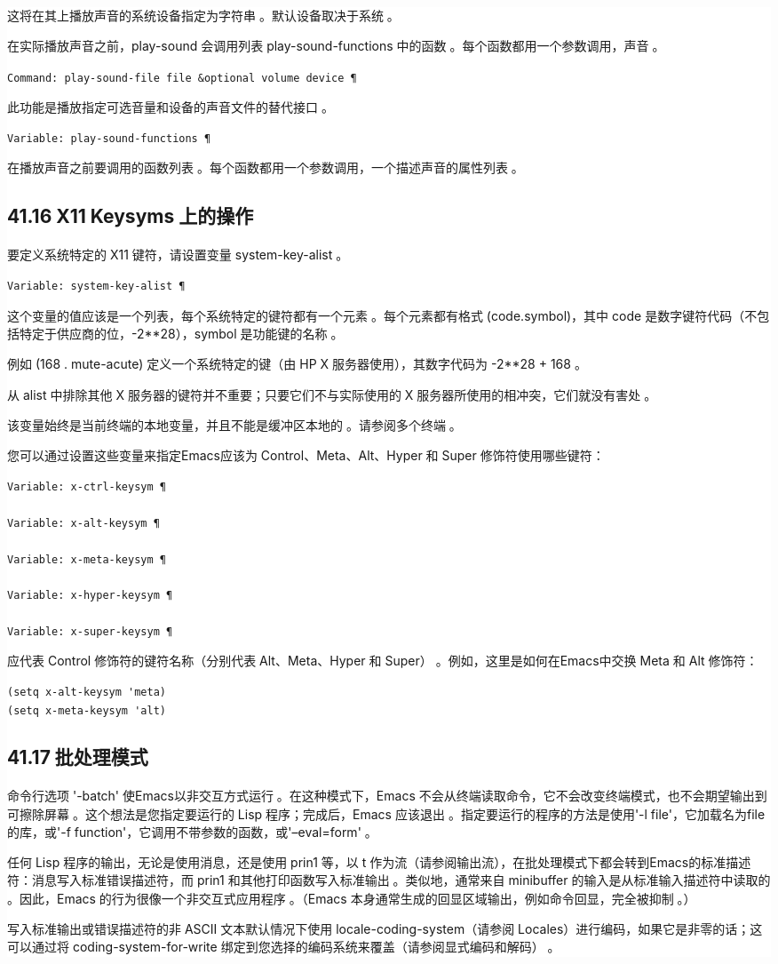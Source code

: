 这将在其上播放声音的系统设备指定为字符串 。默认设备取决于系统 。

在实际播放声音之前，play-sound 会调用列表 play-sound-functions 中的函数 。每个函数都用一个参数调用，声音 。

    Command: play-sound-file file &optional volume device ¶

此功能是播放指定可选音量和设备的声音文件的替代接口 。

    Variable: play-sound-functions ¶

在播放声音之前要调用的函数列表 。每个函数都用一个参数调用，一个描述声音的属性列表 。


<a id="org38c67b7"></a>

## 41.16 X11 Keysyms 上的操作

要定义系统特定的 X11 键符，请设置变量 system-key-alist 。

    Variable: system-key-alist ¶

这个变量的值应该是一个列表，每个系统特定的键符都有一个元素 。每个元素都有格式 (code.symbol)，其中 code 是数字键符代码（不包括特定于供应商的位，-2\*\*28），symbol 是功能键的名称 。

例如 (168 . mute-acute) 定义一个系统特定的键（由 HP X 服务器使用），其数字代码为 -2\*\*28 + 168 。

从 alist 中排除其他 X 服务器的键符并不重要；只要它们不与实际使用的 X 服务器所使用的相冲突，它们就没有害处 。

该变量始终是当前终端的本地变量，并且不能是缓冲区本地的 。请参阅多个终端 。

您可以通过设置这些变量来指定Emacs应该为 Control、Meta、Alt、Hyper 和 Super 修饰符使用哪些键符：

    Variable: x-ctrl-keysym ¶

    Variable: x-alt-keysym ¶

    Variable: x-meta-keysym ¶

    Variable: x-hyper-keysym ¶

    Variable: x-super-keysym ¶

应代表 Control 修饰符的键符名称（分别代表 Alt、Meta、Hyper 和 Super） 。例如，这里是如何在Emacs中交换 Meta 和 Alt 修饰符：

    (setq x-alt-keysym 'meta)
    (setq x-meta-keysym 'alt)


<a id="org06eb69b"></a>

## 41.17 批处理模式

命令行选项 '-batch' 使Emacs以非交互方式运行 。在这种模式下，Emacs 不会从终端读取命令，它不会改变终端模式，也不会期望输出到可擦除屏幕 。这个想法是您指定要运行的 Lisp 程序；完成后，Emacs 应该退出 。指定要运行的程序的方法是使用'-l file'，它加载名为file 的库，或'-f function'，它调用不带参数的函数，或'&#x2013;eval=form' 。

任何 Lisp 程序的输出，无论是使用消息，还是使用 prin1 等，以 t 作为流（请参阅输出流），在批处理模式下都会转到Emacs的标准描述符：消息写入标准错误描述符，而 prin1 和其他打印函数写入标准输出 。类似地，通常来自 minibuffer 的输入是从标准输入描述符中读取的 。因此，Emacs 的行为很像一个非交互式应用程序 。（Emacs 本身通常生成的回显区域输出，例如命令回显，完全被抑制 。）

写入标准输出或错误描述符的非 ASCII 文本默认情况下使用 locale-coding-system（请参阅 Locales）进行编码，如果它是非零的话；这可以通过将 coding-system-for-write 绑定到您选择的编码系统来覆盖（请参阅显式编码和解码） 。
